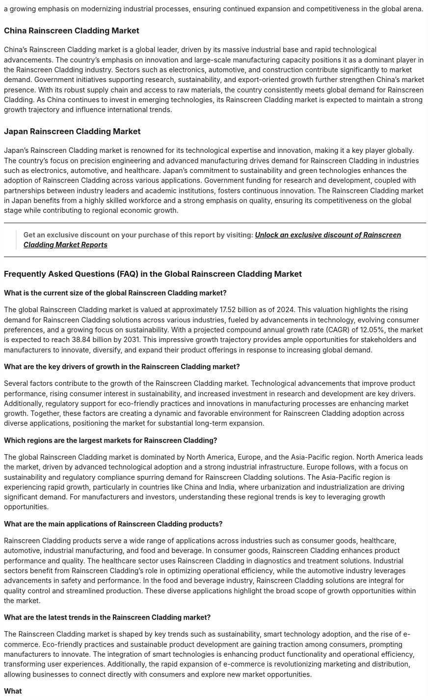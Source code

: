 a growing emphasis on modernizing industrial processes, ensuring continued expansion and competitiveness in the global arena.</p><h3>China Rainscreen Cladding Market</h3><p>China&rsquo;s Rainscreen Cladding market is a global leader, driven by its massive industrial base and rapid technological advancements. The country&rsquo;s emphasis on innovation and large-scale manufacturing capacity positions it as a dominant player in the Rainscreen Cladding industry. Sectors such as electronics, automotive, and construction contribute significantly to market demand. Government initiatives supporting research, sustainability, and export-oriented growth further strengthen China&rsquo;s market presence. With its robust supply chain and access to raw materials, the country consistently meets global demand for Rainscreen Cladding. As China continues to invest in emerging technologies, its Rainscreen Cladding market is expected to maintain a strong growth trajectory and influence international trends.</p><h3>Japan Rainscreen Cladding Market</h3><p>Japan&rsquo;s Rainscreen Cladding market is renowned for its technological expertise and innovation, making it a key player globally. The country&rsquo;s focus on precision engineering and advanced manufacturing drives demand for Rainscreen Cladding in industries such as electronics, automotive, and healthcare. Japan&rsquo;s commitment to sustainability and green technologies enhances the adoption of Rainscreen Cladding across various applications. Government funding for research and development, coupled with partnerships between industry leaders and academic institutions, fosters continuous innovation. The Rainscreen Cladding market in Japan benefits from a highly skilled workforce and a strong emphasis on quality, ensuring its competitiveness on the global stage while contributing to regional economic growth.</p><hr /><blockquote><p><strong>Get an exclusive discount on your purchase of this report by visiting: <em><a href="://marketresearchpulse.com/ask-for-discount/45756?utm_source=Github&amp;utm_medium=091">Unlock an exclusive discount of Rainscreen Cladding Market Reports</a></em>&nbsp;</strong></p></blockquote><hr /><h3>Frequently Asked Questions (FAQ) in the Global Rainscreen Cladding Market</h3><p><strong>What is the current size of the global Rainscreen Cladding market?</strong></p><p>The global Rainscreen Cladding market is valued at approximately 17.52 billion as of 2024. This valuation highlights the rising demand for Rainscreen Cladding solutions across various industries, fueled by advancements in technology, evolving consumer preferences, and a growing focus on sustainability. With a projected compound annual growth rate (CAGR) of 12.05%, the market is expected to reach 38.84 billion by 2031. This impressive growth trajectory provides ample opportunities for stakeholders and manufacturers to innovate, diversify, and expand their product offerings in response to increasing global demand.</p><p><strong>What are the key drivers of growth in the Rainscreen Cladding market?</strong></p><p>Several factors contribute to the growth of the Rainscreen Cladding market. Technological advancements that improve product performance, rising consumer interest in sustainability, and increased investment in research and development are key drivers. Additionally, regulatory support for eco-friendly practices and innovations in manufacturing processes are enhancing market growth. Together, these factors are creating a dynamic and favorable environment for Rainscreen Cladding adoption across diverse applications, positioning the market for substantial long-term expansion.</p><p><strong>Which regions are the largest markets for Rainscreen Cladding?</strong></p><p>The global Rainscreen Cladding market is dominated by North America, Europe, and the Asia-Pacific region. North America leads the market, driven by advanced technological adoption and a strong industrial infrastructure. Europe follows, with a focus on sustainability and regulatory compliance spurring demand for Rainscreen Cladding solutions. The Asia-Pacific region is experiencing rapid growth, particularly in countries like China and India, where urbanization and industrialization are driving significant demand. For manufacturers and investors, understanding these regional trends is key to leveraging growth opportunities.</p><p><strong>What are the main applications of Rainscreen Cladding products?</strong></p><p>Rainscreen Cladding products serve a wide range of applications across industries such as consumer goods, healthcare, automotive, industrial manufacturing, and food and beverage. In consumer goods, Rainscreen Cladding enhances product performance and quality. The healthcare sector uses Rainscreen Cladding in diagnostics and treatment solutions. Industrial sectors benefit from Rainscreen Cladding&rsquo;s role in optimizing operational efficiency, while the automotive industry leverages advancements in safety and performance. In the food and beverage industry, Rainscreen Cladding solutions are integral for quality control and streamlined production. These diverse applications highlight the broad scope of growth opportunities within the market.</p><p><strong>What are the latest trends in the Rainscreen Cladding market?</strong></p><p>The Rainscreen Cladding market is shaped by key trends such as sustainability, smart technology adoption, and the rise of e-commerce. Eco-friendly practices and sustainable product development are gaining traction among consumers, prompting manufacturers to innovate. The integration of smart technologies is enhancing product functionality and operational efficiency, transforming user experiences. Additionally, the rapid expansion of e-commerce is revolutionizing marketing and distribution, allowing businesses to connect directly with consumers and explore new market opportunities.</p><p><strong>What